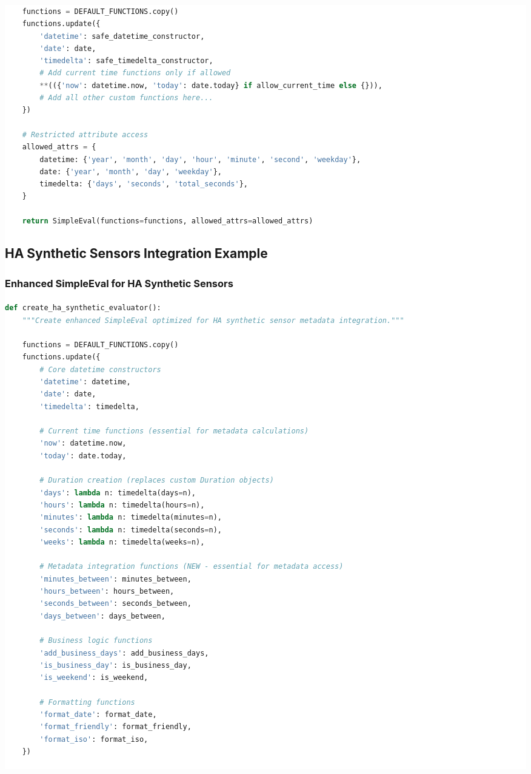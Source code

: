 ```python
    functions = DEFAULT_FUNCTIONS.copy()
    functions.update({
        'datetime': safe_datetime_constructor,
        'date': date,
        'timedelta': safe_timedelta_constructor,
        # Add current time functions only if allowed
        **(({'now': datetime.now, 'today': date.today} if allow_current_time else {})),
        # Add all other custom functions here...
    })

    # Restricted attribute access
    allowed_attrs = {
        datetime: {'year', 'month', 'day', 'hour', 'minute', 'second', 'weekday'},
        date: {'year', 'month', 'day', 'weekday'},
        timedelta: {'days', 'seconds', 'total_seconds'},
    }

    return SimpleEval(functions=functions, allowed_attrs=allowed_attrs)
```

## HA Synthetic Sensors Integration Example

### Enhanced SimpleEval for HA Synthetic Sensors

```python
def create_ha_synthetic_evaluator():
    """Create enhanced SimpleEval optimized for HA synthetic sensor metadata integration."""
    
    functions = DEFAULT_FUNCTIONS.copy()
    functions.update({
        # Core datetime constructors
        'datetime': datetime,
        'date': date,
        'timedelta': timedelta,
        
        # Current time functions (essential for metadata calculations)
        'now': datetime.now,
        'today': date.today,
        
        # Duration creation (replaces custom Duration objects)
        'days': lambda n: timedelta(days=n),
        'hours': lambda n: timedelta(hours=n),
        'minutes': lambda n: timedelta(minutes=n),
        'seconds': lambda n: timedelta(seconds=n),
        'weeks': lambda n: timedelta(weeks=n),
        
        # Metadata integration functions (NEW - essential for metadata access)
        'minutes_between': minutes_between,
        'hours_between': hours_between,
        'seconds_between': seconds_between,
        'days_between': days_between,
        
        # Business logic functions
        'add_business_days': add_business_days,
        'is_business_day': is_business_day,
        'is_weekend': is_weekend,
        
        # Formatting functions
        'format_date': format_date,
        'format_friendly': format_friendly,
        'format_iso': format_iso,
    })
    
```